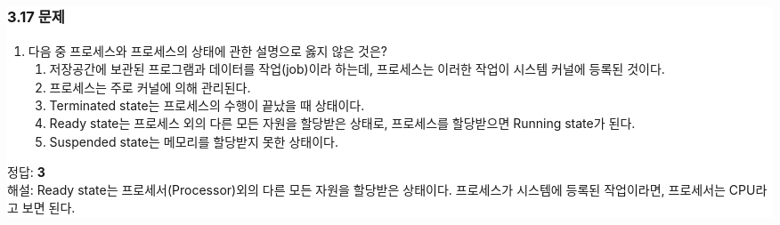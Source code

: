 ### 3.17 문제

1. 다음 중 프로세스와 프로세스의 상태에 관한 설명으로 옳지 않은 것은?
   1. 저장공간에 보관된 프로그램과 데이터를 작업(job)이라 하는데, 프로세스는 이러한 작업이 시스템 커널에 등록된 것이다. 
   2. 프로세스는 주로 커널에 의해 관리된다.
   3. Terminated state는 프로세스의 수행이 끝났을 때 상태이다.
   4. Ready state는 프로세스 외의 다른 모든 자원을 할당받은 상태로, 프로세스를 할당받으면 Running state가 된다.
   5. Suspended state는 메모리를 할당받지 못한 상태이다.


정답: **3**  
해설: Ready state는 프로세서(Processor)외의 다른 모든 자원을 할당받은 상태이다. 프로세스가 시스템에 등록된 작업이라면, 프로세서는 CPU라고 보면 된다.
